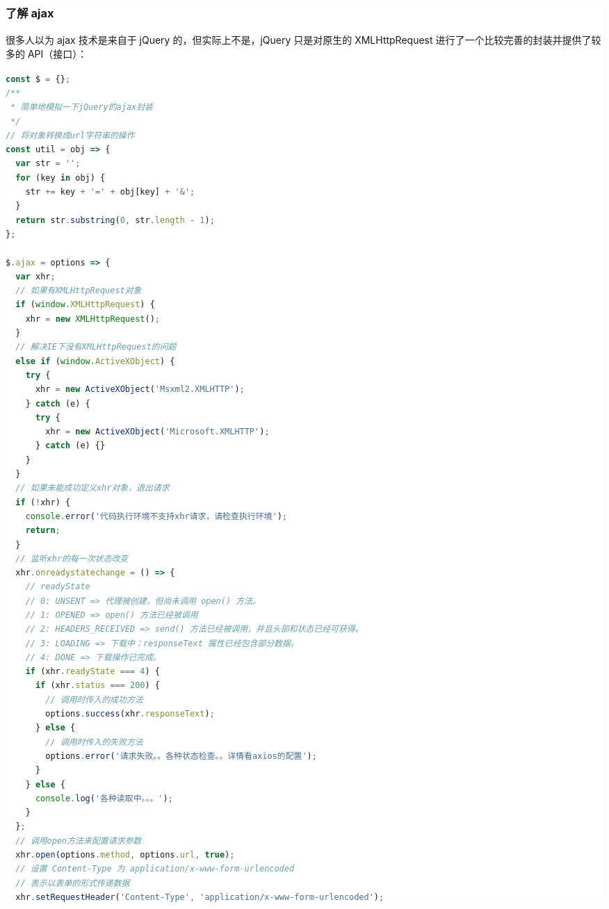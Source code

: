 ### 了解 ajax

很多人以为 ajax 技术是来自于 jQuery 的，但实际上不是，jQuery 只是对原生的 XMLHttpRequest 进行了一个比较完善的封装并提供了较多的 API（接口）：

```javascript
const $ = {};
/**
 * 简单地模拟一下jQuery的ajax封装
 */
// 将对象转换成url字符串的操作
const util = obj => {
  var str = '';
  for (key in obj) {
    str += key + '=' + obj[key] + '&';
  }
  return str.substring(0, str.length - 1);
};

$.ajax = options => {
  var xhr;
  // 如果有XMLHttpRequest对象
  if (window.XMLHttpRequest) {
    xhr = new XMLHttpRequest();
  }
  // 解决IE下没有XMLHttpRequest的问题
  else if (window.ActiveXObject) {
    try {
      xhr = new ActiveXObject('Msxml2.XMLHTTP');
    } catch (e) {
      try {
        xhr = new ActiveXObject('Microsoft.XMLHTTP');
      } catch (e) {}
    }
  }
  // 如果未能成功定义xhr对象，退出请求
  if (!xhr) {
    console.error('代码执行环境不支持xhr请求，请检查执行环境');
    return;
  }
  // 监听xhr的每一次状态改变
  xhr.onreadystatechange = () => {
    // readyState
    // 0: UNSENT => 代理被创建，但尚未调用 open() 方法。
    // 1: OPENED => open() 方法已经被调用
    // 2: HEADERS_RECEIVED => send() 方法已经被调用，并且头部和状态已经可获得。
    // 3: LOADING => 下载中；responseText 属性已经包含部分数据。
    // 4: DONE => 下载操作已完成。
    if (xhr.readyState === 4) {
      if (xhr.status === 200) {
        // 调用时传入的成功方法
        options.success(xhr.responseText);
      } else {
        // 调用时传入的失败方法
        options.error('请求失败。。各种状态检查。。详情看axios的配置');
      }
    } else {
      console.log('各种读取中。。。');
    }
  };
  // 调用open方法来配置请求参数
  xhr.open(options.method, options.url, true);
  // 设置 Content-Type 为 application/x-www-form-urlencoded
  // 表示以表单的形式传递数据
  xhr.setRequestHeader('Content-Type', 'application/x-www-form-urlencoded');
```

  [key: string]: number;